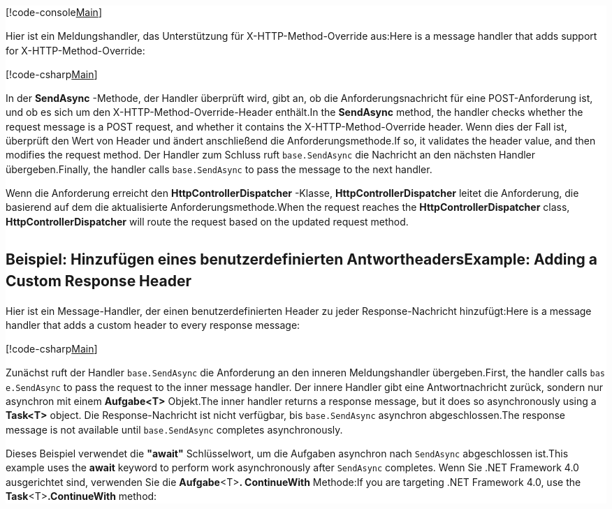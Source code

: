 [!code-console[Main](http-message-handlers/samples/sample6.cmd)]

<span data-ttu-id="b4e7d-154">Hier ist ein Meldungshandler, das Unterstützung für X-HTTP-Method-Override aus:</span><span class="sxs-lookup"><span data-stu-id="b4e7d-154">Here is a message handler that adds support for X-HTTP-Method-Override:</span></span>

[!code-csharp[Main](http-message-handlers/samples/sample7.cs)]

<span data-ttu-id="b4e7d-155">In der **SendAsync** -Methode, der Handler überprüft wird, gibt an, ob die Anforderungsnachricht für eine POST-Anforderung ist, und ob es sich um den X-HTTP-Method-Override-Header enthält.</span><span class="sxs-lookup"><span data-stu-id="b4e7d-155">In the **SendAsync** method, the handler checks whether the request message is a POST request, and whether it contains the X-HTTP-Method-Override header.</span></span> <span data-ttu-id="b4e7d-156">Wenn dies der Fall ist, überprüft den Wert von Header und ändert anschließend die Anforderungsmethode.</span><span class="sxs-lookup"><span data-stu-id="b4e7d-156">If so, it validates the header value, and then modifies the request method.</span></span> <span data-ttu-id="b4e7d-157">Der Handler zum Schluss ruft `base.SendAsync` die Nachricht an den nächsten Handler übergeben.</span><span class="sxs-lookup"><span data-stu-id="b4e7d-157">Finally, the handler calls `base.SendAsync` to pass the message to the next handler.</span></span>

<span data-ttu-id="b4e7d-158">Wenn die Anforderung erreicht den **HttpControllerDispatcher** -Klasse, **HttpControllerDispatcher** leitet die Anforderung, die basierend auf dem die aktualisierte Anforderungsmethode.</span><span class="sxs-lookup"><span data-stu-id="b4e7d-158">When the request reaches the **HttpControllerDispatcher** class, **HttpControllerDispatcher** will route the request based on the updated request method.</span></span>

## <a name="example-adding-a-custom-response-header"></a><span data-ttu-id="b4e7d-159">Beispiel: Hinzufügen eines benutzerdefinierten Antwortheaders</span><span class="sxs-lookup"><span data-stu-id="b4e7d-159">Example: Adding a Custom Response Header</span></span>

<span data-ttu-id="b4e7d-160">Hier ist ein Message-Handler, der einen benutzerdefinierten Header zu jeder Response-Nachricht hinzufügt:</span><span class="sxs-lookup"><span data-stu-id="b4e7d-160">Here is a message handler that adds a custom header to every response message:</span></span>

[!code-csharp[Main](http-message-handlers/samples/sample8.cs)]

<span data-ttu-id="b4e7d-161">Zunächst ruft der Handler `base.SendAsync` die Anforderung an den inneren Meldungshandler übergeben.</span><span class="sxs-lookup"><span data-stu-id="b4e7d-161">First, the handler calls `base.SendAsync` to pass the request to the inner message handler.</span></span> <span data-ttu-id="b4e7d-162">Der innere Handler gibt eine Antwortnachricht zurück, sondern nur asynchron mit einem **Aufgabe&lt;T&gt;**  Objekt.</span><span class="sxs-lookup"><span data-stu-id="b4e7d-162">The inner handler returns a response message, but it does so asynchronously using a **Task&lt;T&gt;** object.</span></span> <span data-ttu-id="b4e7d-163">Die Response-Nachricht ist nicht verfügbar, bis `base.SendAsync` asynchron abgeschlossen.</span><span class="sxs-lookup"><span data-stu-id="b4e7d-163">The response message is not available until `base.SendAsync` completes asynchronously.</span></span>

<span data-ttu-id="b4e7d-164">Dieses Beispiel verwendet die **"await"** Schlüsselwort, um die Aufgaben asynchron nach `SendAsync` abgeschlossen ist.</span><span class="sxs-lookup"><span data-stu-id="b4e7d-164">This example uses the **await** keyword to perform work asynchronously after `SendAsync` completes.</span></span> <span data-ttu-id="b4e7d-165">Wenn Sie .NET Framework 4.0 ausgerichtet sind, verwenden Sie die **Aufgabe**&lt;T&gt;**. ContinueWith** Methode:</span><span class="sxs-lookup"><span data-stu-id="b4e7d-165">If you are targeting .NET Framework 4.0, use the **Task**&lt;T&gt;**.ContinueWith** method:</span></span>
